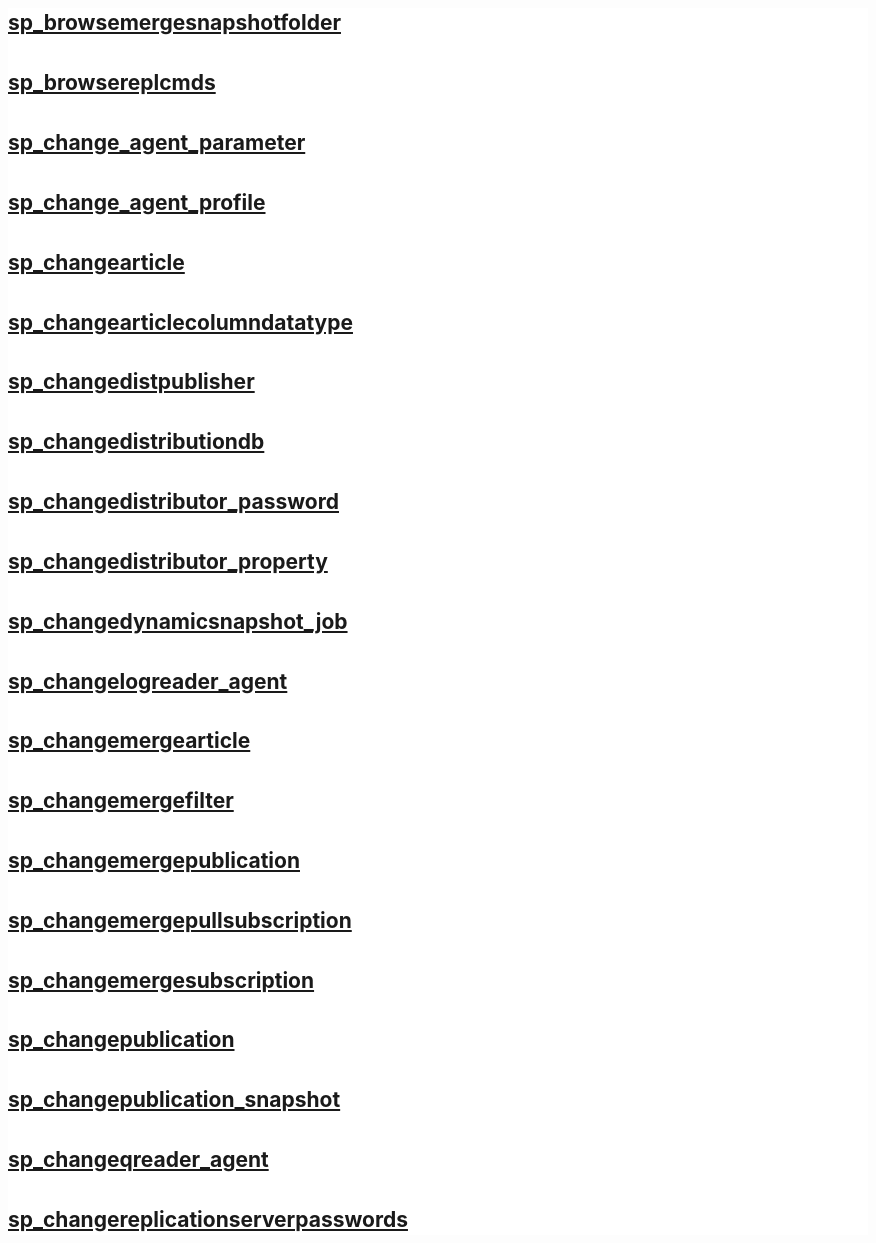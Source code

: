 ## [sp_browsemergesnapshotfolder](sp-browsemergesnapshotfolder-transact-sql.md)  
## [sp_browsereplcmds](sp-browsereplcmds-transact-sql.md)  
## [sp_change_agent_parameter](sp-change-agent-parameter-transact-sql.md)  
## [sp_change_agent_profile](sp-change-agent-profile-transact-sql.md)  
## [sp_changearticle](sp-changearticle-transact-sql.md)  
## [sp_changearticlecolumndatatype](sp-changearticlecolumndatatype-transact-sql.md)  
## [sp_changedistpublisher](sp-changedistpublisher-transact-sql.md)  
## [sp_changedistributiondb](sp-changedistributiondb-transact-sql.md)  
## [sp_changedistributor_password](sp-changedistributor-password-transact-sql.md)  
## [sp_changedistributor_property](sp-changedistributor-property-transact-sql.md)  
## [sp_changedynamicsnapshot_job](sp-changedynamicsnapshot-job-transact-sql.md)  
## [sp_changelogreader_agent](sp-changelogreader-agent-transact-sql.md)  
## [sp_changemergearticle](sp-changemergearticle-transact-sql.md)  
## [sp_changemergefilter](sp-changemergefilter-transact-sql.md)  
## [sp_changemergepublication](sp-changemergepublication-transact-sql.md)  
## [sp_changemergepullsubscription](sp-changemergepullsubscription-transact-sql.md)  
## [sp_changemergesubscription](sp-changemergesubscription-transact-sql.md)  
## [sp_changepublication](sp-changepublication-transact-sql.md)  
## [sp_changepublication_snapshot](sp-changepublication-snapshot-transact-sql.md)  
## [sp_changeqreader_agent](sp-changeqreader-agent-transact-sql.md)  
## [sp_changereplicationserverpasswords](sp-changereplicationserverpasswords-transact-sql.md)  